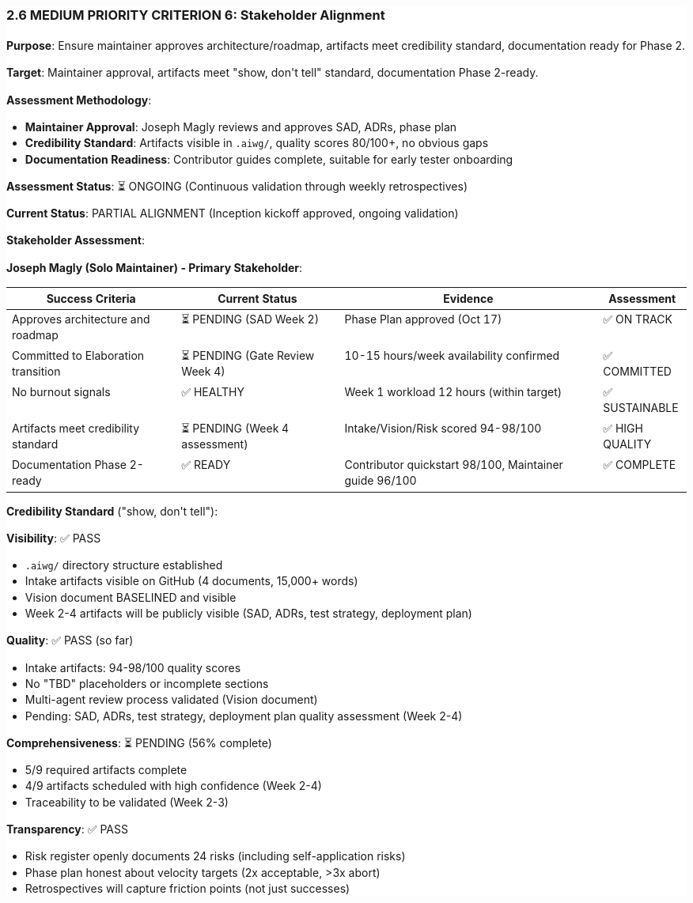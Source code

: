 
### 2.6 MEDIUM PRIORITY CRITERION 6: Stakeholder Alignment

**Purpose**: Ensure maintainer approves architecture/roadmap, artifacts meet credibility standard, documentation ready for Phase 2.

**Target**: Maintainer approval, artifacts meet "show, don't tell" standard, documentation Phase 2-ready.

**Assessment Methodology**:
- **Maintainer Approval**: Joseph Magly reviews and approves SAD, ADRs, phase plan
- **Credibility Standard**: Artifacts visible in `.aiwg/`, quality scores 80/100+, no obvious gaps
- **Documentation Readiness**: Contributor guides complete, suitable for early tester onboarding

**Assessment Status**: ⏳ ONGOING (Continuous validation through weekly retrospectives)

**Current Status**: PARTIAL ALIGNMENT (Inception kickoff approved, ongoing validation)

**Stakeholder Assessment**:

**Joseph Magly (Solo Maintainer) - Primary Stakeholder**:

| Success Criteria | Current Status | Evidence | Assessment |
|------------------|---------------|----------|----------|
| Approves architecture and roadmap | ⏳ PENDING (SAD Week 2) | Phase Plan approved (Oct 17) | ✅ ON TRACK |
| Committed to Elaboration transition | ⏳ PENDING (Gate Review Week 4) | 10-15 hours/week availability confirmed | ✅ COMMITTED |
| No burnout signals | ✅ HEALTHY | Week 1 workload 12 hours (within target) | ✅ SUSTAINABLE |
| Artifacts meet credibility standard | ⏳ PENDING (Week 4 assessment) | Intake/Vision/Risk scored 94-98/100 | ✅ HIGH QUALITY |
| Documentation Phase 2-ready | ✅ READY | Contributor quickstart 98/100, Maintainer guide 96/100 | ✅ COMPLETE |

**Credibility Standard** ("show, don't tell"):

**Visibility**: ✅ PASS
- `.aiwg/` directory structure established
- Intake artifacts visible on GitHub (4 documents, 15,000+ words)
- Vision document BASELINED and visible
- Week 2-4 artifacts will be publicly visible (SAD, ADRs, test strategy, deployment plan)

**Quality**: ✅ PASS (so far)
- Intake artifacts: 94-98/100 quality scores
- No "TBD" placeholders or incomplete sections
- Multi-agent review process validated (Vision document)
- Pending: SAD, ADRs, test strategy, deployment plan quality assessment (Week 2-4)

**Comprehensiveness**: ⏳ PENDING (56% complete)
- 5/9 required artifacts complete
- 4/9 artifacts scheduled with high confidence (Week 2-4)
- Traceability to be validated (Week 2-3)

**Transparency**: ✅ PASS
- Risk register openly documents 24 risks (including self-application risks)
- Phase plan honest about velocity targets (2x acceptable, >3x abort)
- Retrospectives will capture friction points (not just successes)
